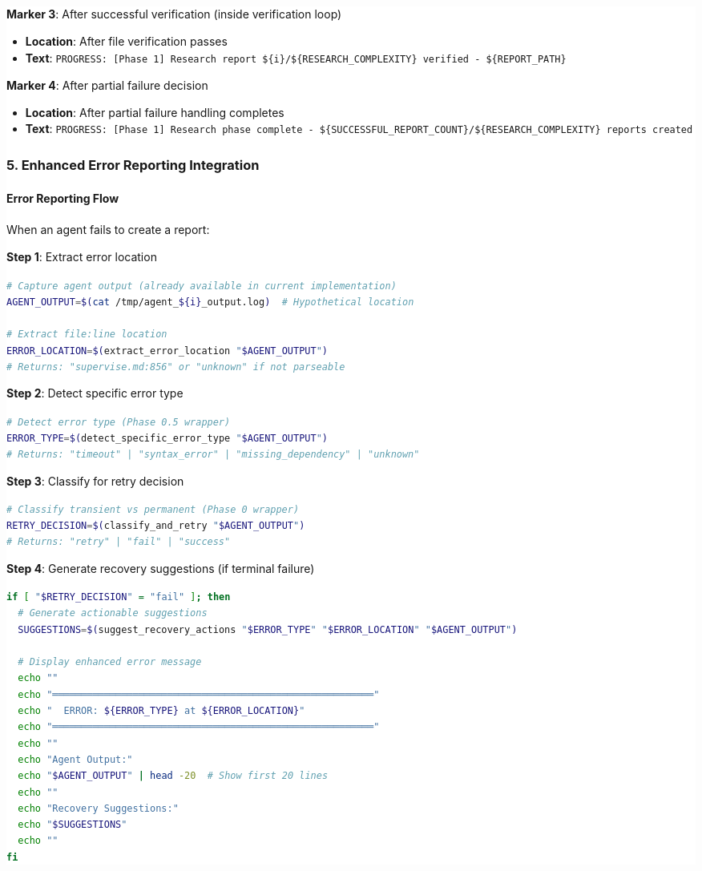 **Marker 3**: After successful verification (inside verification loop)
- **Location**: After file verification passes
- **Text**: `PROGRESS: [Phase 1] Research report ${i}/${RESEARCH_COMPLEXITY} verified - ${REPORT_PATH}`

**Marker 4**: After partial failure decision
- **Location**: After partial failure handling completes
- **Text**: `PROGRESS: [Phase 1] Research phase complete - ${SUCCESSFUL_REPORT_COUNT}/${RESEARCH_COMPLEXITY} reports created`

### 5. Enhanced Error Reporting Integration

#### Error Reporting Flow

When an agent fails to create a report:

**Step 1**: Extract error location
```bash
# Capture agent output (already available in current implementation)
AGENT_OUTPUT=$(cat /tmp/agent_${i}_output.log)  # Hypothetical location

# Extract file:line location
ERROR_LOCATION=$(extract_error_location "$AGENT_OUTPUT")
# Returns: "supervise.md:856" or "unknown" if not parseable
```

**Step 2**: Detect specific error type
```bash
# Detect error type (Phase 0.5 wrapper)
ERROR_TYPE=$(detect_specific_error_type "$AGENT_OUTPUT")
# Returns: "timeout" | "syntax_error" | "missing_dependency" | "unknown"
```

**Step 3**: Classify for retry decision
```bash
# Classify transient vs permanent (Phase 0 wrapper)
RETRY_DECISION=$(classify_and_retry "$AGENT_OUTPUT")
# Returns: "retry" | "fail" | "success"
```

**Step 4**: Generate recovery suggestions (if terminal failure)
```bash
if [ "$RETRY_DECISION" = "fail" ]; then
  # Generate actionable suggestions
  SUGGESTIONS=$(suggest_recovery_actions "$ERROR_TYPE" "$ERROR_LOCATION" "$AGENT_OUTPUT")

  # Display enhanced error message
  echo ""
  echo "════════════════════════════════════════════════════════"
  echo "  ERROR: ${ERROR_TYPE} at ${ERROR_LOCATION}"
  echo "════════════════════════════════════════════════════════"
  echo ""
  echo "Agent Output:"
  echo "$AGENT_OUTPUT" | head -20  # Show first 20 lines
  echo ""
  echo "Recovery Suggestions:"
  echo "$SUGGESTIONS"
  echo ""
fi
```
